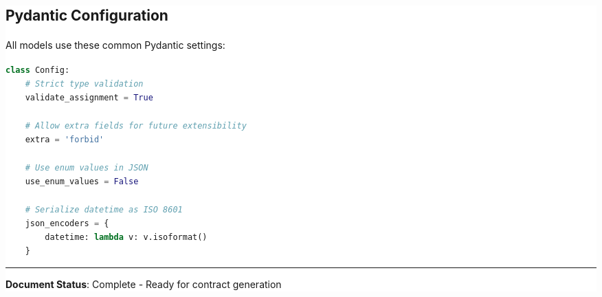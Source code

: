 
## Pydantic Configuration

All models use these common Pydantic settings:

```python
class Config:
    # Strict type validation
    validate_assignment = True

    # Allow extra fields for future extensibility
    extra = 'forbid'

    # Use enum values in JSON
    use_enum_values = False

    # Serialize datetime as ISO 8601
    json_encoders = {
        datetime: lambda v: v.isoformat()
    }
```

---

**Document Status**: Complete - Ready for contract generation
